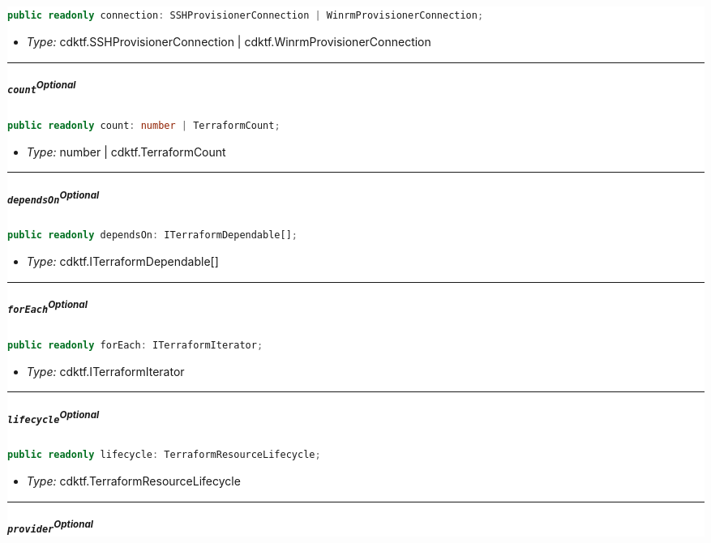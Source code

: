 ```typescript
public readonly connection: SSHProvisionerConnection | WinrmProvisionerConnection;
```

- *Type:* cdktf.SSHProvisionerConnection | cdktf.WinrmProvisionerConnection

---

##### `count`<sup>Optional</sup> <a name="count" id="rhizo-co-terraform-provider-oci.healthChecksHttpProbe.HealthChecksHttpProbeConfig.property.count"></a>

```typescript
public readonly count: number | TerraformCount;
```

- *Type:* number | cdktf.TerraformCount

---

##### `dependsOn`<sup>Optional</sup> <a name="dependsOn" id="rhizo-co-terraform-provider-oci.healthChecksHttpProbe.HealthChecksHttpProbeConfig.property.dependsOn"></a>

```typescript
public readonly dependsOn: ITerraformDependable[];
```

- *Type:* cdktf.ITerraformDependable[]

---

##### `forEach`<sup>Optional</sup> <a name="forEach" id="rhizo-co-terraform-provider-oci.healthChecksHttpProbe.HealthChecksHttpProbeConfig.property.forEach"></a>

```typescript
public readonly forEach: ITerraformIterator;
```

- *Type:* cdktf.ITerraformIterator

---

##### `lifecycle`<sup>Optional</sup> <a name="lifecycle" id="rhizo-co-terraform-provider-oci.healthChecksHttpProbe.HealthChecksHttpProbeConfig.property.lifecycle"></a>

```typescript
public readonly lifecycle: TerraformResourceLifecycle;
```

- *Type:* cdktf.TerraformResourceLifecycle

---

##### `provider`<sup>Optional</sup> <a name="provider" id="rhizo-co-terraform-provider-oci.healthChecksHttpProbe.HealthChecksHttpProbeConfig.property.provider"></a>
